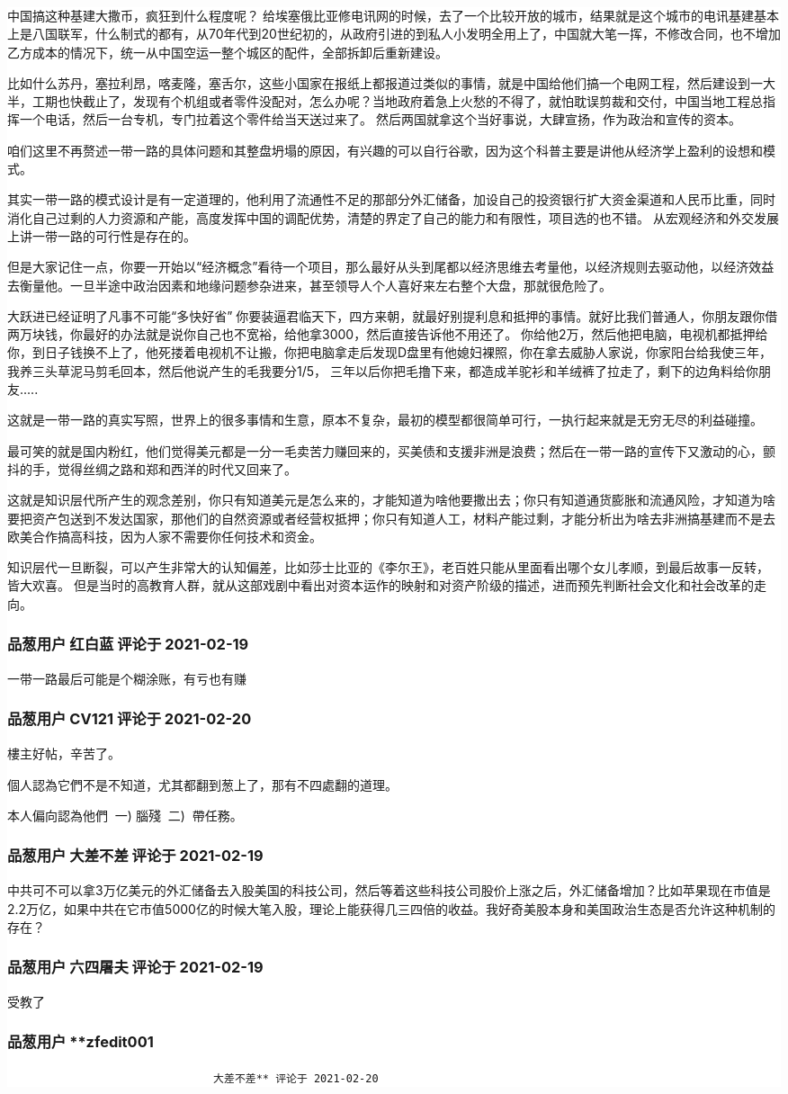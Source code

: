 中国搞这种基建大撒币，疯狂到什么程度呢？ 给埃塞俄比亚修电讯网的时候，去了一个比较开放的城市，结果就是这个城市的电讯基建基本上是八国联军，什么制式的都有，从70年代到20世纪初的，从政府引进的到私人小发明全用上了，中国就大笔一挥，不修改合同，也不增加乙方成本的情况下，统一从中国空运一整个城区的配件，全部拆卸后重新建设。  
  
比如什么苏丹，塞拉利昂，喀麦隆，塞舌尔，这些小国家在报纸上都报道过类似的事情，就是中国给他们搞一个电网工程，然后建设到一大半，工期也快截止了，发现有个机组或者零件没配对，怎么办呢？当地政府着急上火愁的不得了，就怕耽误剪裁和交付，中国当地工程总指挥一个电话，然后一台专机，专门拉着这个零件给当天送过来了。 然后两国就拿这个当好事说，大肆宣扬，作为政治和宣传的资本。  
  
咱们这里不再赘述一带一路的具体问题和其整盘坍塌的原因，有兴趣的可以自行谷歌，因为这个科普主要是讲他从经济学上盈利的设想和模式。  
  
其实一带一路的模式设计是有一定道理的，他利用了流通性不足的那部分外汇储备，加设自己的投资银行扩大资金渠道和人民币比重，同时消化自己过剩的人力资源和产能，高度发挥中国的调配优势，清楚的界定了自己的能力和有限性，项目选的也不错。 从宏观经济和外交发展上讲一带一路的可行性是存在的。  
  
但是大家记住一点，你要一开始以“经济概念”看待一个项目，那么最好从头到尾都以经济思维去考量他，以经济规则去驱动他，以经济效益去衡量他。一旦半途中政治因素和地缘问题参杂进来，甚至领导人个人喜好来左右整个大盘，那就很危险了。  
  
大跃进已经证明了凡事不可能“多快好省” 你要装逼君临天下，四方来朝，就最好别提利息和抵押的事情。就好比我们普通人，你朋友跟你借两万块钱，你最好的办法就是说你自己也不宽裕，给他拿3000，然后直接告诉他不用还了。 你给他2万，然后他把电脑，电视机都抵押给你，到日子钱换不上了，他死搂着电视机不让搬，你把电脑拿走后发现D盘里有他媳妇裸照，你在拿去威胁人家说，你家阳台给我使三年，我养三头草泥马剪毛回本，然后他说产生的毛我要分1/5， 三年以后你把毛撸下来，都造成羊驼衫和羊绒裤了拉走了，剩下的边角料给你朋友.....  
  
这就是一带一路的真实写照，世界上的很多事情和生意，原本不复杂，最初的模型都很简单可行，一执行起来就是无穷无尽的利益碰撞。  
  
最可笑的就是国内粉红，他们觉得美元都是一分一毛卖苦力赚回来的，买美债和支援非洲是浪费；然后在一带一路的宣传下又激动的心，颤抖的手，觉得丝绸之路和郑和西洋的时代又回来了。  
  
这就是知识层代所产生的观念差别，你只有知道美元是怎么来的，才能知道为啥他要撒出去；你只有知道通货膨胀和流通风险，才知道为啥要把资产包送到不发达国家，那他们的自然资源或者经营权抵押；你只有知道人工，材料产能过剩，才能分析出为啥去非洲搞基建而不是去欧美合作搞高科技，因为人家不需要你任何技术和资金。  
  
知识层代一旦断裂，可以产生非常大的认知偏差，比如莎士比亚的《李尔王》，老百姓只能从里面看出哪个女儿孝顺，到最后故事一反转，皆大欢喜。 但是当时的高教育人群，就从这部戏剧中看出对资本运作的映射和对资产阶级的描述，进而预先判断社会文化和社会改革的走向。

            
### 品葱用户 **红白蓝** 评论于 2021-02-19
        
一带一路最后可能是个糊涂账，有亏也有赚
        


            
### 品葱用户 **CV121** 评论于 2021-02-20
        
樓主好帖，辛苦了。  
  
個人認為它們不是不知道，尤其都翻到葱上了，那有不四處翻的道理。  
  
本人偏向認為他們  一) 腦殘  二)  帶任務。
        


            
### 品葱用户 **大差不差** 评论于 2021-02-19
        
中共可不可以拿3万亿美元的外汇储备去入股美国的科技公司，然后等着这些科技公司股价上涨之后，外汇储备增加？比如苹果现在市值是2.2万亿，如果中共在它市值5000亿的时候大笔入股，理论上能获得几三四倍的收益。我好奇美股本身和美国政治生态是否允许这种机制的存在？
        


            
### 品葱用户 **六四屠夫** 评论于 2021-02-19
        
受教了
        


            
### 品葱用户 **zfedit001				
									大差不差** 评论于 2021-02-20
        